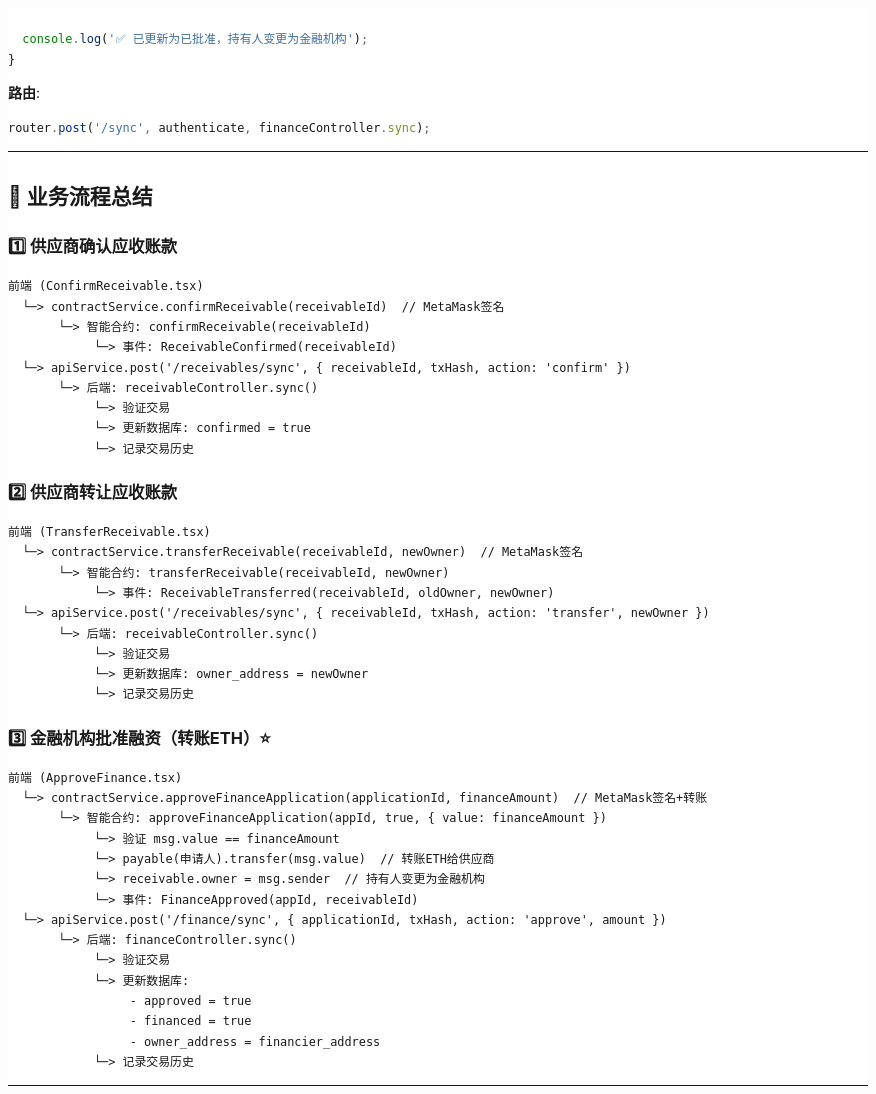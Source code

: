 ```javascript
  
  console.log('✅ 已更新为已批准，持有人变更为金融机构');
}
```

**路由**:
```javascript
router.post('/sync', authenticate, financeController.sync);
```

---

## 🔄 业务流程总结

### 1️⃣ 供应商确认应收账款
```
前端 (ConfirmReceivable.tsx)
  └─> contractService.confirmReceivable(receivableId)  // MetaMask签名
       └─> 智能合约: confirmReceivable(receivableId)
            └─> 事件: ReceivableConfirmed(receivableId)
  └─> apiService.post('/receivables/sync', { receivableId, txHash, action: 'confirm' })
       └─> 后端: receivableController.sync()
            └─> 验证交易
            └─> 更新数据库: confirmed = true
            └─> 记录交易历史
```

### 2️⃣ 供应商转让应收账款
```
前端 (TransferReceivable.tsx)
  └─> contractService.transferReceivable(receivableId, newOwner)  // MetaMask签名
       └─> 智能合约: transferReceivable(receivableId, newOwner)
            └─> 事件: ReceivableTransferred(receivableId, oldOwner, newOwner)
  └─> apiService.post('/receivables/sync', { receivableId, txHash, action: 'transfer', newOwner })
       └─> 后端: receivableController.sync()
            └─> 验证交易
            └─> 更新数据库: owner_address = newOwner
            └─> 记录交易历史
```

### 3️⃣ 金融机构批准融资（转账ETH）⭐
```
前端 (ApproveFinance.tsx)
  └─> contractService.approveFinanceApplication(applicationId, financeAmount)  // MetaMask签名+转账
       └─> 智能合约: approveFinanceApplication(appId, true, { value: financeAmount })
            └─> 验证 msg.value == financeAmount
            └─> payable(申请人).transfer(msg.value)  // 转账ETH给供应商
            └─> receivable.owner = msg.sender  // 持有人变更为金融机构
            └─> 事件: FinanceApproved(appId, receivableId)
  └─> apiService.post('/finance/sync', { applicationId, txHash, action: 'approve', amount })
       └─> 后端: financeController.sync()
            └─> 验证交易
            └─> 更新数据库: 
                 - approved = true
                 - financed = true
                 - owner_address = financier_address
            └─> 记录交易历史
```

---